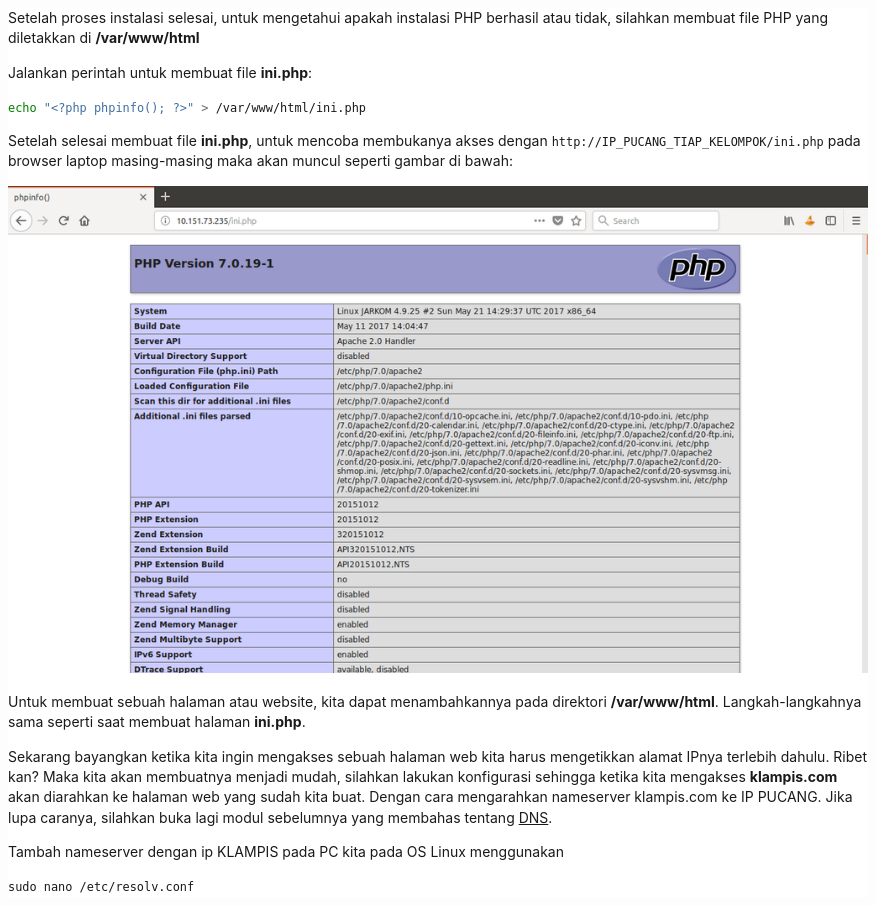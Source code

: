 Setelah proses instalasi selesai, untuk mengetahui apakah instalasi PHP berhasil atau tidak, silahkan membuat file PHP yang diletakkan di __/var/www/html__

Jalankan perintah untuk membuat file __ini.php__:
```bash
echo "<?php phpinfo(); ?>" > /var/www/html/ini.php
```

Setelah selesai membuat file __ini.php__, untuk mencoba membukanya akses dengan `http://IP_PUCANG_TIAP_KELOMPOK/ini.php` pada browser laptop masing-masing maka akan muncul seperti gambar di bawah:

![Pucang3](images/03.png)

Untuk membuat sebuah halaman atau website, kita dapat menambahkannya pada direktori __/var/www/html__. Langkah-langkahnya sama seperti saat membuat halaman __ini.php__.

Sekarang bayangkan ketika kita ingin mengakses sebuah halaman web kita harus mengetikkan alamat IPnya terlebih dahulu. Ribet kan? Maka kita akan membuatnya menjadi mudah, silahkan lakukan konfigurasi sehingga ketika kita mengakses __klampis.com__ akan diarahkan ke halaman web yang sudah kita buat. Dengan cara mengarahkan nameserver klampis.com ke IP PUCANG. Jika lupa caranya, silahkan buka lagi modul sebelumnya yang membahas tentang [DNS](https://github.com/rohanaq/jarkom-modul-2/tree/master/DNS).

Tambah nameserver dengan ip KLAMPIS pada PC kita pada OS Linux menggunakan 
```
sudo nano /etc/resolv.conf
```